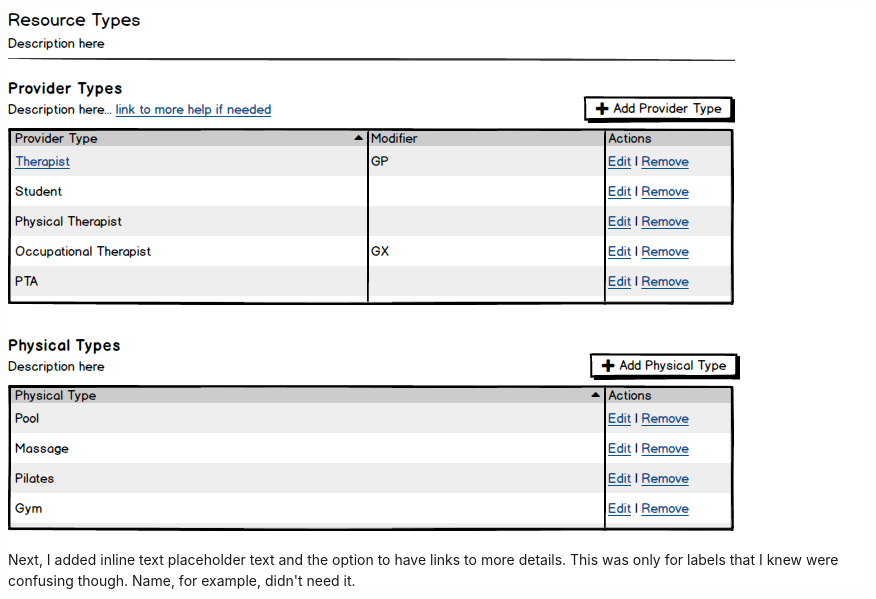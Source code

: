 ![](resource-types.png)

Next, I added inline text placeholder text and the option to have links to more details. This was only for labels that I knew were confusing though. Name, for example, didn't need it.

